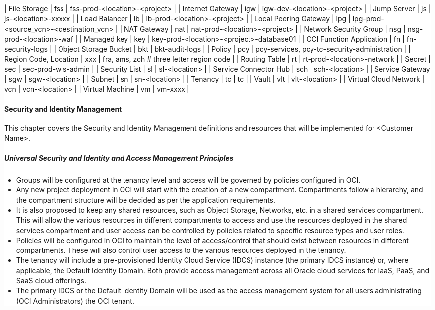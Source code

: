 | File Storage                       | fss                | fss-prod-\<location\>-\<project\>                           |
| Internet Gateway                   | igw                | igw-dev-\<location\>-\<project\>                            |
| Jump Server                        | js                 | js-\<location\>-xxxxx                                       |
| Load Balancer                      | lb                 | lb-prod-\<location\>-\<project\>                            |
| Local Peering Gateway              | lpg                | lpg-prod-\<source_vcn\>-\<destination_vcn\>                 |
| NAT Gateway                        | nat                | nat-prod-\<location\>-\<project\>                           |
| Network Security Group             | nsg                | nsg-prod-\<location\>-waf                                   |
| Managed key                        | key                | key-prod-\<location\>-\<project\>-database01                |
| OCI Function Application           | fn                 | fn-security-logs                                            |
| Object Storage Bucket              | bkt                | bkt-audit-logs                                              |
| Policy                             | pcy                | pcy-services, pcy-tc-security-administration                |
| Region Code, Location              | xxx                | fra, ams, zch \# three letter region code                   |
| Routing Table                      | rt                 | rt-prod-\<location\>-network                                |
| Secret                             | sec                | sec-prod-wls-admin                                          |
| Security List                      | sl                 | sl-\<location\>                                             |
| Service Connector Hub              | sch                | sch-\<location\>                                            |
| Service Gateway                    | sgw                | sgw-\<location\>                                            |
| Subnet                             | sn                 | sn-\<location\>                                             |
| Tenancy                            | tc                 | tc                                                          |
| Vault                              | vlt                | vlt-\<location\>                                            |
| Virtual Cloud Network              | vcn                | vcn-\<location\>                                            |
| Virtual Machine                    | vm                 | vm-xxxx                                                     |

#### Security and Identity Management

This chapter covers the Security and Identity Management definitions and resources that will be implemented for \<Customer Name\>.

##### Universal Security and Identity and Access Management Principles

-   Groups will be configured at the tenancy level and access will be governed by policies configured in OCI.
-   Any new project deployment in OCI will start with the creation of a new compartment. Compartments follow a hierarchy, and the compartment structure will be decided as per the application requirements.
-   It is also proposed to keep any shared resources, such as Object Storage, Networks, etc. in a shared services compartment. This will allow the various resources in different compartments to access and use the resources deployed in the shared services compartment and user access can be controlled by policies related to specific resource types and user roles.
-   Policies will be configured in OCI to maintain the level of access/control that should exist between resources in different compartments. These will also control user access to the various resources deployed in the tenancy.
-   The tenancy will include a pre-provisioned Identity Cloud Service (IDCS) instance (the primary IDCS instance) or, where applicable, the Default Identity Domain. Both provide access management across all Oracle cloud services for IaaS, PaaS, and SaaS cloud offerings.
-   The primary IDCS or the Default Identity Domain will be used as the access management system for all users administrating (OCI Administrators) the OCI tenant.
